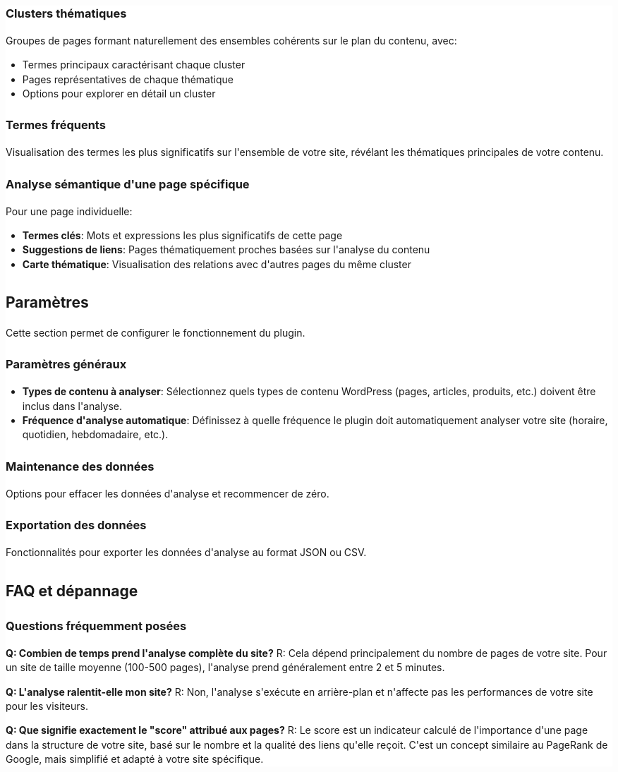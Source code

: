 ### Clusters thématiques

Groupes de pages formant naturellement des ensembles cohérents sur le plan du contenu, avec:
- Termes principaux caractérisant chaque cluster
- Pages représentatives de chaque thématique
- Options pour explorer en détail un cluster

### Termes fréquents

Visualisation des termes les plus significatifs sur l'ensemble de votre site, révélant les thématiques principales de votre contenu.

### Analyse sémantique d'une page spécifique

Pour une page individuelle:
- **Termes clés**: Mots et expressions les plus significatifs de cette page
- **Suggestions de liens**: Pages thématiquement proches basées sur l'analyse du contenu
- **Carte thématique**: Visualisation des relations avec d'autres pages du même cluster

## Paramètres

Cette section permet de configurer le fonctionnement du plugin.

### Paramètres généraux

- **Types de contenu à analyser**: Sélectionnez quels types de contenu WordPress (pages, articles, produits, etc.) doivent être inclus dans l'analyse.
- **Fréquence d'analyse automatique**: Définissez à quelle fréquence le plugin doit automatiquement analyser votre site (horaire, quotidien, hebdomadaire, etc.).

### Maintenance des données

Options pour effacer les données d'analyse et recommencer de zéro.

### Exportation des données

Fonctionnalités pour exporter les données d'analyse au format JSON ou CSV.

## FAQ et dépannage

### Questions fréquemment posées

**Q: Combien de temps prend l'analyse complète du site?**
R: Cela dépend principalement du nombre de pages de votre site. Pour un site de taille moyenne (100-500 pages), l'analyse prend généralement entre 2 et 5 minutes.

**Q: L'analyse ralentit-elle mon site?**
R: Non, l'analyse s'exécute en arrière-plan et n'affecte pas les performances de votre site pour les visiteurs.

**Q: Que signifie exactement le "score" attribué aux pages?**
R: Le score est un indicateur calculé de l'importance d'une page dans la structure de votre site, basé sur le nombre et la qualité des liens qu'elle reçoit. C'est un concept similaire au PageRank de Google, mais simplifié et adapté à votre site spécifique.

